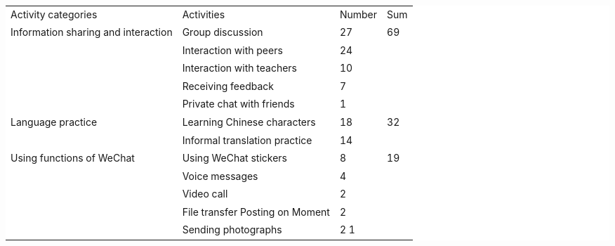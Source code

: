 <html><body><table><tr><td>Activity categories</td><td>Activities</td><td>Number</td><td>Sum</td></tr><tr><td rowspan="5">Information sharing and interaction</td><td>Group discussion</td><td>27</td><td>69</td></tr><tr><td>Interaction with peers</td><td>24</td><td></td></tr><tr><td>Interaction with teachers</td><td>10</td><td></td></tr><tr><td>Receiving feedback</td><td>7</td><td></td></tr><tr><td>Private chat with friends</td><td>1</td><td></td></tr><tr><td rowspan="2">Language practice</td><td>Learning Chinese characters</td><td>18</td><td>32</td></tr><tr><td>Informal translation practice</td><td>14</td><td></td></tr><tr><td rowspan="5">Using functions of WeChat</td><td>Using WeChat stickers</td><td>8</td><td>19</td></tr><tr><td>Voice messages</td><td>4</td><td></td></tr><tr><td>Video call</td><td>2</td><td></td></tr><tr><td>File transfer Posting on Moment</td><td>2</td><td></td></tr><tr><td>Sending photographs</td><td>2 1</td><td></td></tr></table></body></html>